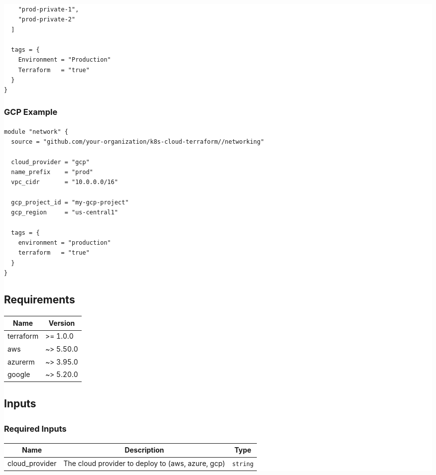 ```hcl
    "prod-private-1",
    "prod-private-2"
  ]
  
  tags = {
    Environment = "Production"
    Terraform   = "true"
  }
}
```

### GCP Example

```hcl
module "network" {
  source = "github.com/your-organization/k8s-cloud-terraform//networking"

  cloud_provider = "gcp"
  name_prefix    = "prod"
  vpc_cidr       = "10.0.0.0/16"
  
  gcp_project_id = "my-gcp-project"
  gcp_region     = "us-central1"
  
  tags = {
    environment = "production"
    terraform   = "true"
  }
}
```

## Requirements

| Name | Version |
|------|---------|
| terraform | >= 1.0.0 |
| aws | ~> 5.50.0 |
| azurerm | ~> 3.95.0 |
| google | ~> 5.20.0 |

## Inputs

### Required Inputs

| Name | Description | Type |
|------|-------------|------|
| cloud_provider | The cloud provider to deploy to (aws, azure, gcp) | `string` |
